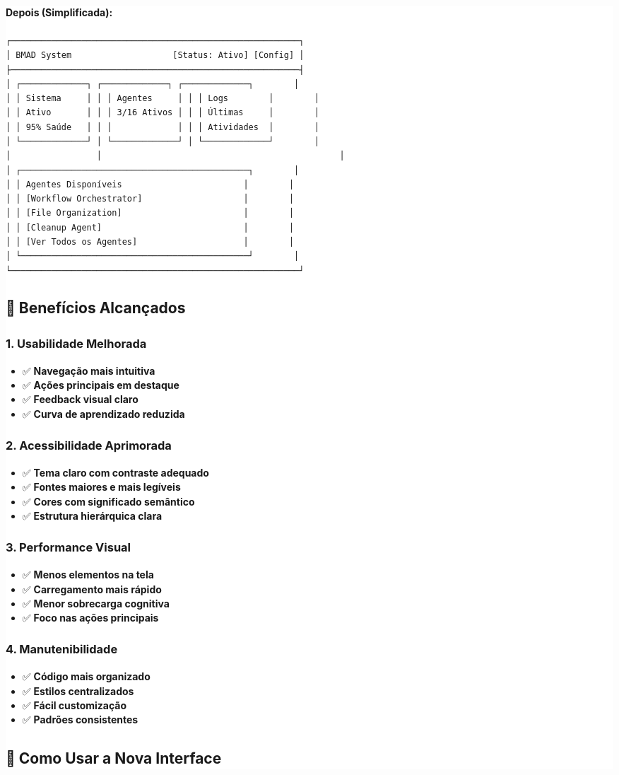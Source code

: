 #### **Depois (Simplificada):**
```
┌─────────────────────────────────────────────────────────┐
│ BMAD System                    [Status: Ativo] [Config] │
├─────────────────────────────────────────────────────────┤
│ ┌─────────────┐ ┌─────────────┐ ┌─────────────┐        │
│ │ Sistema     │ │ │ Agentes     │ │ │ Logs        │        │
│ │ Ativo       │ │ │ 3/16 Ativos │ │ │ Últimas     │        │
│ │ 95% Saúde   │ │ │             │ │ │ Atividades  │        │
│ └─────────────┘ │ └─────────────┘ │ └─────────────┘        │
│                 │                                               │
│ ┌─────────────────────────────────────────────┐        │
│ │ Agentes Disponíveis                        │        │
│ │ [Workflow Orchestrator]                    │        │
│ │ [File Organization]                        │        │
│ │ [Cleanup Agent]                            │        │
│ │ [Ver Todos os Agentes]                     │        │
│ └─────────────────────────────────────────────┘        │
└─────────────────────────────────────────────────────────┘
```

## 🎯 **Benefícios Alcançados**

### **1. Usabilidade Melhorada**
- ✅ **Navegação mais intuitiva**
- ✅ **Ações principais em destaque**
- ✅ **Feedback visual claro**
- ✅ **Curva de aprendizado reduzida**

### **2. Acessibilidade Aprimorada**
- ✅ **Tema claro com contraste adequado**
- ✅ **Fontes maiores e mais legíveis**
- ✅ **Cores com significado semântico**
- ✅ **Estrutura hierárquica clara**

### **3. Performance Visual**
- ✅ **Menos elementos na tela**
- ✅ **Carregamento mais rápido**
- ✅ **Menor sobrecarga cognitiva**
- ✅ **Foco nas ações principais**

### **4. Manutenibilidade**
- ✅ **Código mais organizado**
- ✅ **Estilos centralizados**
- ✅ **Fácil customização**
- ✅ **Padrões consistentes**

## 🚀 **Como Usar a Nova Interface**
